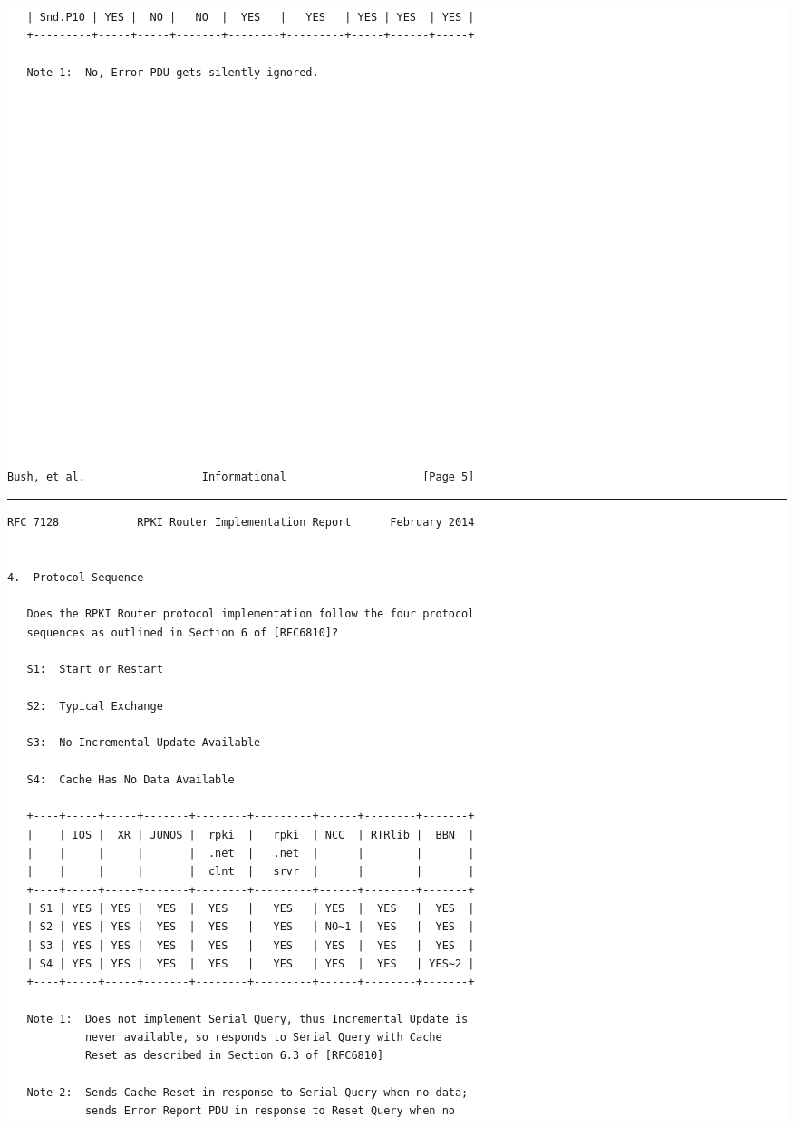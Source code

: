 ``` newpage
   | Snd.P10 | YES |  NO |   NO  |  YES   |   YES   | YES | YES  | YES |
   +---------+-----+-----+-------+--------+---------+-----+------+-----+

   Note 1:  No, Error PDU gets silently ignored.





















Bush, et al.                  Informational                     [Page 5]
```

------------------------------------------------------------------------

``` newpage
RFC 7128            RPKI Router Implementation Report      February 2014


4.  Protocol Sequence

   Does the RPKI Router protocol implementation follow the four protocol
   sequences as outlined in Section 6 of [RFC6810]?

   S1:  Start or Restart

   S2:  Typical Exchange

   S3:  No Incremental Update Available

   S4:  Cache Has No Data Available

   +----+-----+-----+-------+--------+---------+------+--------+-------+
   |    | IOS |  XR | JUNOS |  rpki  |   rpki  | NCC  | RTRlib |  BBN  |
   |    |     |     |       |  .net  |   .net  |      |        |       |
   |    |     |     |       |  clnt  |   srvr  |      |        |       |
   +----+-----+-----+-------+--------+---------+------+--------+-------+
   | S1 | YES | YES |  YES  |  YES   |   YES   | YES  |  YES   |  YES  |
   | S2 | YES | YES |  YES  |  YES   |   YES   | NO~1 |  YES   |  YES  |
   | S3 | YES | YES |  YES  |  YES   |   YES   | YES  |  YES   |  YES  |
   | S4 | YES | YES |  YES  |  YES   |   YES   | YES  |  YES   | YES~2 |
   +----+-----+-----+-------+--------+---------+------+--------+-------+

   Note 1:  Does not implement Serial Query, thus Incremental Update is
            never available, so responds to Serial Query with Cache
            Reset as described in Section 6.3 of [RFC6810]

   Note 2:  Sends Cache Reset in response to Serial Query when no data;
            sends Error Report PDU in response to Reset Query when no
```